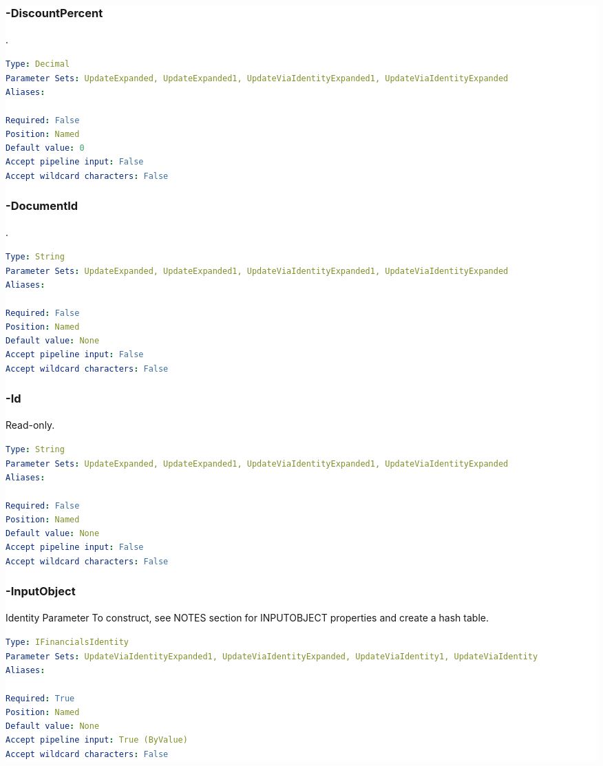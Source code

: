 ### -DiscountPercent
.

```yaml
Type: Decimal
Parameter Sets: UpdateExpanded, UpdateExpanded1, UpdateViaIdentityExpanded1, UpdateViaIdentityExpanded
Aliases:

Required: False
Position: Named
Default value: 0
Accept pipeline input: False
Accept wildcard characters: False
```

### -DocumentId
.

```yaml
Type: String
Parameter Sets: UpdateExpanded, UpdateExpanded1, UpdateViaIdentityExpanded1, UpdateViaIdentityExpanded
Aliases:

Required: False
Position: Named
Default value: None
Accept pipeline input: False
Accept wildcard characters: False
```

### -Id
Read-only.

```yaml
Type: String
Parameter Sets: UpdateExpanded, UpdateExpanded1, UpdateViaIdentityExpanded1, UpdateViaIdentityExpanded
Aliases:

Required: False
Position: Named
Default value: None
Accept pipeline input: False
Accept wildcard characters: False
```

### -InputObject
Identity Parameter
To construct, see NOTES section for INPUTOBJECT properties and create a hash table.

```yaml
Type: IFinancialsIdentity
Parameter Sets: UpdateViaIdentityExpanded1, UpdateViaIdentityExpanded, UpdateViaIdentity1, UpdateViaIdentity
Aliases:

Required: True
Position: Named
Default value: None
Accept pipeline input: True (ByValue)
Accept wildcard characters: False
```
